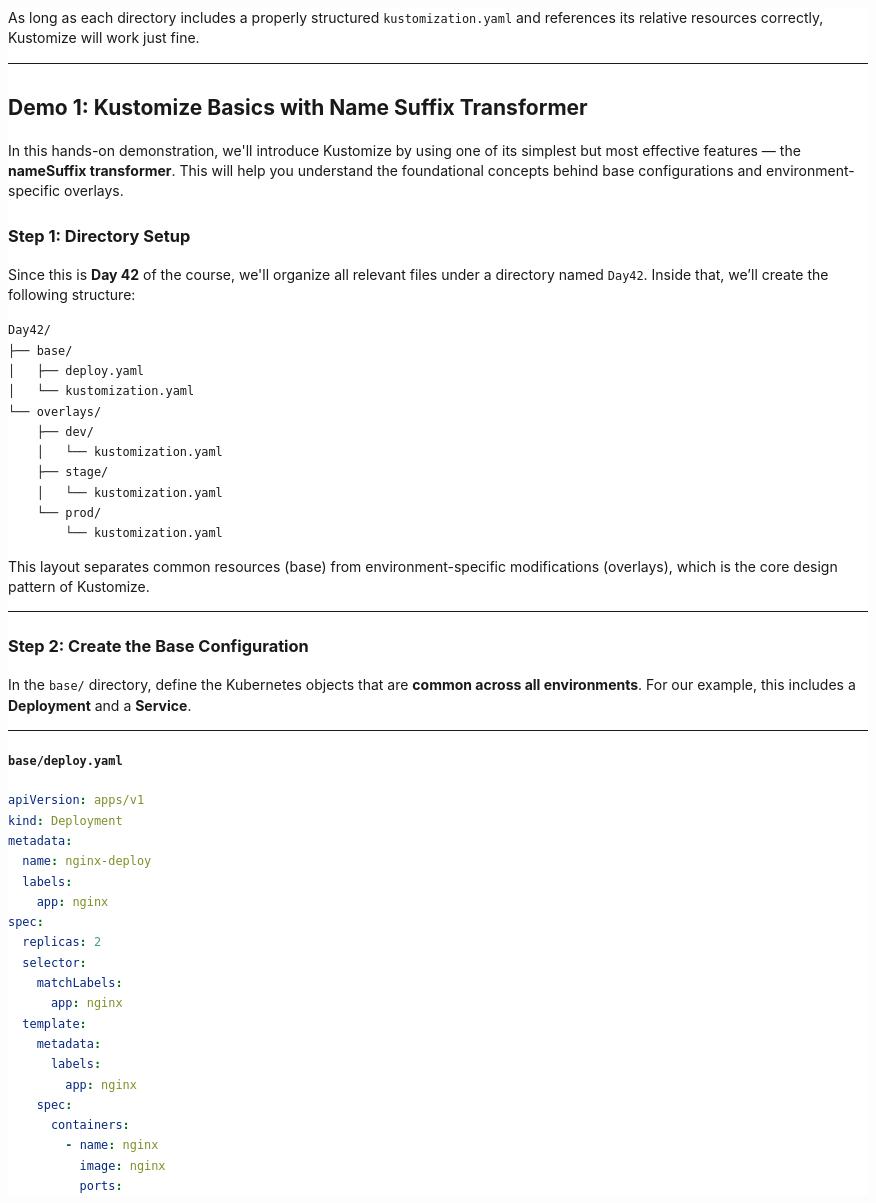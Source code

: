 As long as each directory includes a properly structured `kustomization.yaml` and references its relative resources correctly, Kustomize will work just fine.



---

## Demo 1: Kustomize Basics with Name Suffix Transformer

In this hands-on demonstration, we'll introduce Kustomize by using one of its simplest but most effective features — the **nameSuffix transformer**. This will help you understand the foundational concepts behind base configurations and environment-specific overlays.

### Step 1: Directory Setup

Since this is **Day 42** of the course, we'll organize all relevant files under a directory named `Day42`. Inside that, we’ll create the following structure:

```
Day42/
├── base/
│   ├── deploy.yaml
│   └── kustomization.yaml
└── overlays/
    ├── dev/
    │   └── kustomization.yaml
    ├── stage/
    │   └── kustomization.yaml
    └── prod/
        └── kustomization.yaml
```

This layout separates common resources (base) from environment-specific modifications (overlays), which is the core design pattern of Kustomize.

---


### Step 2: Create the Base Configuration

In the `base/` directory, define the Kubernetes objects that are **common across all environments**. For our example, this includes a **Deployment** and a **Service**.

---

#### `base/deploy.yaml`

```yaml
apiVersion: apps/v1
kind: Deployment
metadata:
  name: nginx-deploy
  labels:
    app: nginx
spec:
  replicas: 2
  selector:
    matchLabels:
      app: nginx
  template:
    metadata:
      labels:
        app: nginx
    spec:
      containers:
        - name: nginx
          image: nginx
          ports:
```